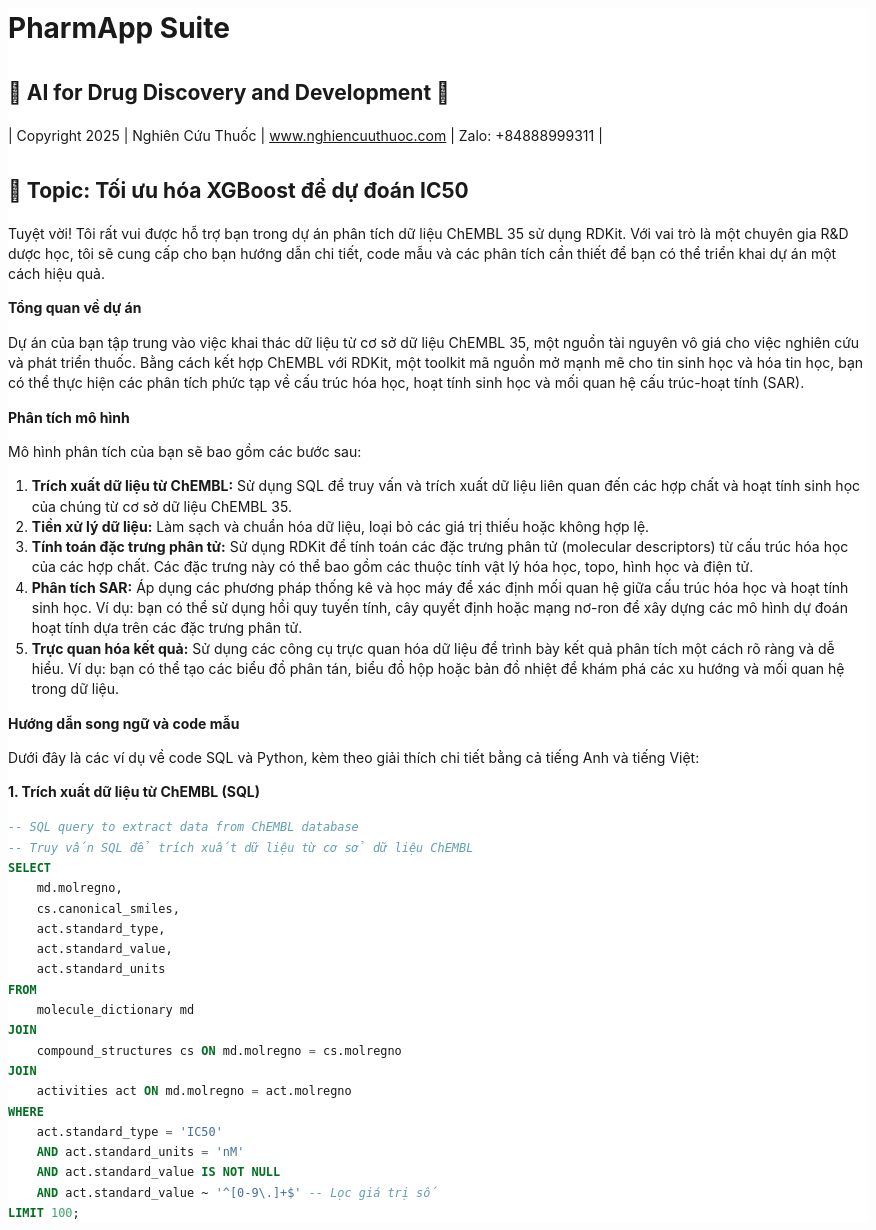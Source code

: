 # PharmApp Suite
## 🧠 AI for Drug Discovery and Development 🧪
| Copyright 2025 | Nghiên Cứu Thuốc | www.nghiencuuthuoc.com | Zalo: +84888999311 |

🧩 Topic: Tối ưu hóa XGBoost để dự đoán IC50
---
Tuyệt vời! Tôi rất vui được hỗ trợ bạn trong dự án phân tích dữ liệu ChEMBL 35 sử dụng RDKit. Với vai trò là một chuyên gia R&D dược học, tôi sẽ cung cấp cho bạn hướng dẫn chi tiết, code mẫu và các phân tích cần thiết để bạn có thể triển khai dự án một cách hiệu quả.

**Tổng quan về dự án**

Dự án của bạn tập trung vào việc khai thác dữ liệu từ cơ sở dữ liệu ChEMBL 35, một nguồn tài nguyên vô giá cho việc nghiên cứu và phát triển thuốc. Bằng cách kết hợp ChEMBL với RDKit, một toolkit mã nguồn mở mạnh mẽ cho tin sinh học và hóa tin học, bạn có thể thực hiện các phân tích phức tạp về cấu trúc hóa học, hoạt tính sinh học và mối quan hệ cấu trúc-hoạt tính (SAR).

**Phân tích mô hình**

Mô hình phân tích của bạn sẽ bao gồm các bước sau:

1.  **Trích xuất dữ liệu từ ChEMBL:** Sử dụng SQL để truy vấn và trích xuất dữ liệu liên quan đến các hợp chất và hoạt tính sinh học của chúng từ cơ sở dữ liệu ChEMBL 35.
2.  **Tiền xử lý dữ liệu:** Làm sạch và chuẩn hóa dữ liệu, loại bỏ các giá trị thiếu hoặc không hợp lệ.
3.  **Tính toán đặc trưng phân tử:** Sử dụng RDKit để tính toán các đặc trưng phân tử (molecular descriptors) từ cấu trúc hóa học của các hợp chất. Các đặc trưng này có thể bao gồm các thuộc tính vật lý hóa học, topo, hình học và điện tử.
4.  **Phân tích SAR:** Áp dụng các phương pháp thống kê và học máy để xác định mối quan hệ giữa cấu trúc hóa học và hoạt tính sinh học. Ví dụ: bạn có thể sử dụng hồi quy tuyến tính, cây quyết định hoặc mạng nơ-ron để xây dựng các mô hình dự đoán hoạt tính dựa trên các đặc trưng phân tử.
5.  **Trực quan hóa kết quả:** Sử dụng các công cụ trực quan hóa dữ liệu để trình bày kết quả phân tích một cách rõ ràng và dễ hiểu. Ví dụ: bạn có thể tạo các biểu đồ phân tán, biểu đồ hộp hoặc bản đồ nhiệt để khám phá các xu hướng và mối quan hệ trong dữ liệu.

**Hướng dẫn song ngữ và code mẫu**

Dưới đây là các ví dụ về code SQL và Python, kèm theo giải thích chi tiết bằng cả tiếng Anh và tiếng Việt:

**1. Trích xuất dữ liệu từ ChEMBL (SQL)**

```sql
-- SQL query to extract data from ChEMBL database
-- Truy vấn SQL để trích xuất dữ liệu từ cơ sở dữ liệu ChEMBL
SELECT
    md.molregno,
    cs.canonical_smiles,
    act.standard_type,
    act.standard_value,
    act.standard_units
FROM
    molecule_dictionary md
JOIN
    compound_structures cs ON md.molregno = cs.molregno
JOIN
    activities act ON md.molregno = act.molregno
WHERE
    act.standard_type = 'IC50'
    AND act.standard_units = 'nM'
    AND act.standard_value IS NOT NULL
    AND act.standard_value ~ '^[0-9\.]+$' -- Lọc giá trị số
LIMIT 100;
```
